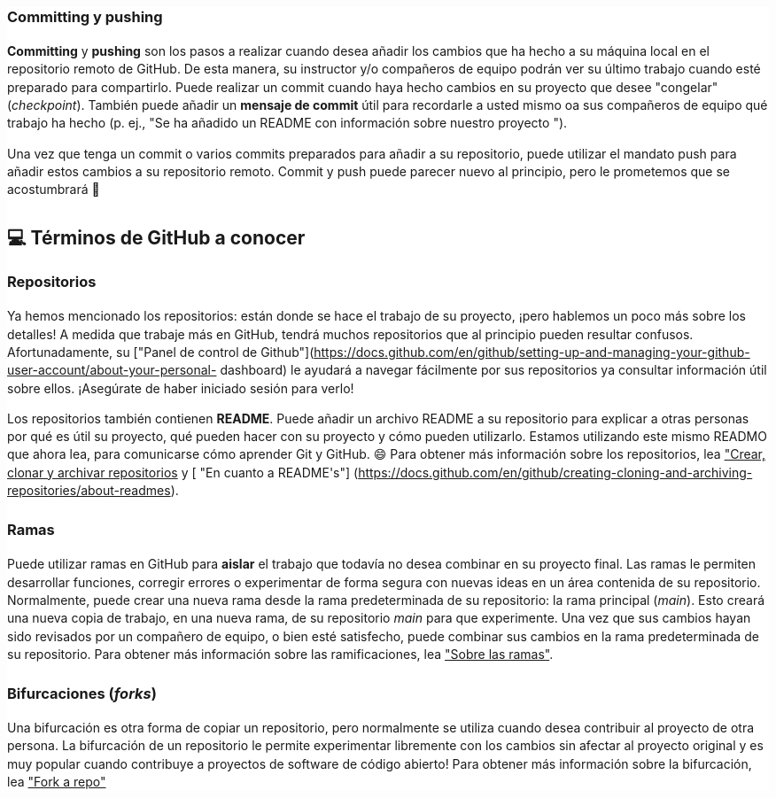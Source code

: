 ### Committing y pushing

**Committing** y **pushing** son los pasos a realizar cuando desea añadir los cambios que ha hecho a su máquina local en el repositorio remoto de GitHub. De esta manera, su instructor y/o compañeros de equipo podrán ver su último trabajo cuando esté preparado para compartirlo. Puede realizar un commit cuando haya hecho cambios en su proyecto que desee "congelar" (_checkpoint_). También puede añadir un **mensaje de commit** útil para recordarle a usted mismo oa sus compañeros de equipo qué trabajo ha hecho (p. ej., "Se ha añadido un README con información sobre nuestro proyecto ").

Una vez que tenga un commit o varios commits preparados para añadir a su repositorio, puede utilizar el mandato push para añadir estos cambios a su repositorio remoto. Commit y push puede parecer nuevo al principio, pero le prometemos que se acostumbrará 🙂

## 💻 Términos de GitHub a conocer

### Repositorios

Ya hemos mencionado los repositorios: están donde se hace el trabajo de su proyecto, ¡pero hablemos un poco más sobre los detalles! A medida que trabaje más en GitHub, tendrá muchos repositorios que al principio pueden resultar confusos. Afortunadamente, su ["Panel de control de Github"](https://docs.github.com/en/github/setting-up-and-managing-your-github-user-account/about-your-personal- dashboard) le ayudará a navegar fácilmente por sus repositorios ya consultar información útil sobre ellos. ¡Asegúrate de haber iniciado sesión para verlo!

Los repositorios también contienen **README**. Puede añadir un archivo README a su repositorio para explicar a otras personas por qué es útil su proyecto, qué pueden hacer con su proyecto y cómo pueden utilizarlo. Estamos utilizando este mismo READMO que ahora lea, para comunicarse cómo aprender Git y GitHub. 😄
Para obtener más información sobre los repositorios, lea ["Crear, clonar y archivar repositorios](https://docs.github.com/en/github/creating-cloning-and-archiving-repositories/about-repositories) y [ "En cuanto a README's"] (https://docs.github.com/en/github/creating-cloning-and-archiving-repositories/about-readmes).

### Ramas
Puede utilizar ramas en GitHub para **aislar** el trabajo que todavía no desea combinar en su proyecto final. Las ramas le permiten desarrollar funciones, corregir errores o experimentar de forma segura con nuevas ideas en un área contenida de su repositorio. Normalmente, puede crear una nueva rama desde la rama predeterminada de su repositorio: la rama principal (_main_). Esto creará una nueva copia de trabajo, en una nueva rama, de su repositorio _main_ para que experimente. Una vez que sus cambios hayan sido revisados ​​por un compañero de equipo, o bien esté satisfecho, puede combinar sus cambios en la rama predeterminada de su repositorio.
Para obtener más información sobre las ramificaciones, lea ["Sobre las ramas"](https://docs.github.com/en/github/collaborating-with-issues-and-pull-requests/about-branches).

### Bifurcaciones (_forks_)
Una bifurcación es otra forma de copiar un repositorio, pero normalmente se utiliza cuando desea contribuir al proyecto de otra persona. La bifurcación de un repositorio le permite experimentar libremente con los cambios sin afectar al proyecto original y es muy popular cuando contribuye a proyectos de software de código abierto!
Para obtener más información sobre la bifurcación, lea ["Fork a repo"](https://docs.github.com/en/github/getting-started-with-github/fork-a-repo)
